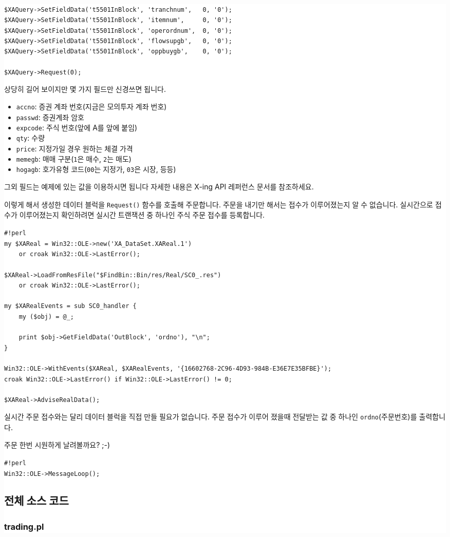     $XAQuery->SetFieldData('t5501InBlock', 'tranchnum',   0, '0');
    $XAQuery->SetFieldData('t5501InBlock', 'itemnum',     0, '0');
    $XAQuery->SetFieldData('t5501InBlock', 'operordnum',  0, '0');
    $XAQuery->SetFieldData('t5501InBlock', 'flowsupgb',   0, '0');
    $XAQuery->SetFieldData('t5501InBlock', 'oppbuygb',    0, '0');
    
    $XAQuery->Request(0);

상당히 길어 보이지만 몇 가지 필드만 신경쓰면 됩니다.

- `accno`: 증권 계좌 번호(지금은 모의투자 계좌 번호)
- `passwd`: 증권계좌 암호
- `expcode`: 주식 번호(앞에 A를 앞에 붙임)
- `qty`: 수량
- `price`: 지정가일 경우 원하는 체결 가격
- `memegb`: 매매 구분(`1`은 매수, `2`는 매도)
- `hogagb`: 호가유형 코드(`00`는 지정가, `03`은 시장, 등등)

그외 필드는 예제에 있는 값을 이용하시면 됩니다
자세한 내용은 X-ing API 레퍼런스 문서를 참조하세요.

이렇게 해서 생성한 데이터 블럭을 `Request()` 함수를 호출해 주문합니다.
주문을 내기만 해서는 접수가 이루어졌는지 알 수 없습니다.
실시간으로 접수가 이루어졌는지 확인하려면
실시간 트랜잭션 중 하나인 주식 주문 접수를 등록합니다.

    #!perl
    my $XAReal = Win32::OLE->new('XA_DataSet.XAReal.1')
        or croak Win32::OLE->LastError();
    
    $XAReal->LoadFromResFile("$FindBin::Bin/res/Real/SC0_.res")
        or croak Win32::OLE->LastError();
    
    my $XARealEvents = sub SC0_handler {
        my ($obj) = @_;
    
        print $obj->GetFieldData('OutBlock', 'ordno'), "\n";
    }
    
    Win32::OLE->WithEvents($XAReal, $XARealEvents, '{16602768-2C96-4D93-984B-E36E7E35BFBE}');
    croak Win32::OLE->LastError() if Win32::OLE->LastError() != 0;
    
    $XAReal->AdviseRealData();

실시간 주문 접수와는 달리 데이터 블럭을 직접 만들 필요가 없습니다.
주문 접수가 이루어 졌을때 전달받는 값 중 하나인 `ordno`(주문번호)를 출력합니다.

주문 한번 시원하게 날려볼까요? ;-)

    #!perl
    Win32::OLE->MessageLoop();


전체 소스 코드
---------------

### trading.pl
